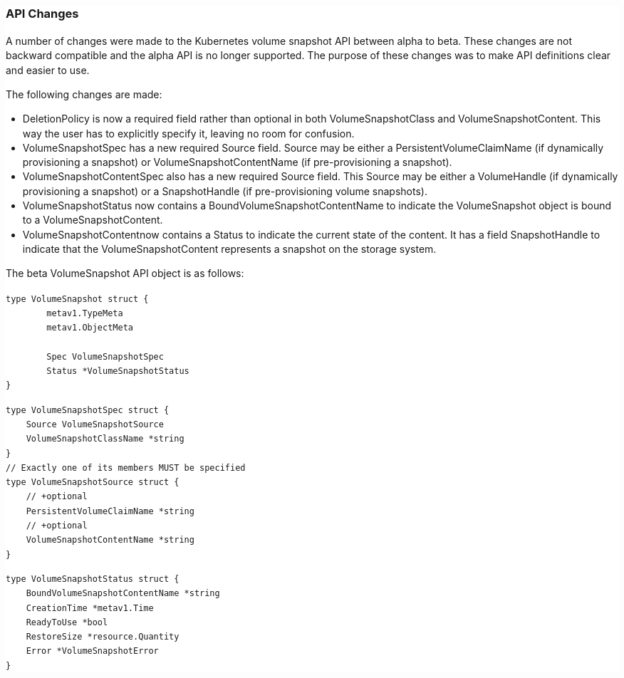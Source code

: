 ### API Changes

A number of changes were made to the Kubernetes volume snapshot API between alpha to beta. These changes are not backward compatible and the alpha API is no longer supported. The purpose of these changes was to make API definitions clear and easier to use.

The following changes are made:

* DeletionPolicy is now a required field rather than optional in both VolumeSnapshotClass and VolumeSnapshotContent. This way the user has to explicitly specify it, leaving no room for confusion.
* VolumeSnapshotSpec has a new required Source field. Source may be either a PersistentVolumeClaimName (if dynamically provisioning a snapshot) or VolumeSnapshotContentName (if pre-provisioning a snapshot).
* VolumeSnapshotContentSpec also has a new required Source field. This Source may be either a VolumeHandle (if dynamically provisioning a snapshot) or a SnapshotHandle (if pre-provisioning volume snapshots).
* VolumeSnapshotStatus now contains a BoundVolumeSnapshotContentName to indicate the VolumeSnapshot object is bound to a VolumeSnapshotContent.
* VolumeSnapshotContentnow contains a Status to indicate the current state of the content. It has a field SnapshotHandle to indicate that the VolumeSnapshotContent represents a snapshot on the storage system.

The beta VolumeSnapshot API object is as follows:

```
type VolumeSnapshot struct {
        metav1.TypeMeta
        metav1.ObjectMeta

        Spec VolumeSnapshotSpec
        Status *VolumeSnapshotStatus
}
```

```
type VolumeSnapshotSpec struct {
	Source VolumeSnapshotSource
	VolumeSnapshotClassName *string
}
// Exactly one of its members MUST be specified
type VolumeSnapshotSource struct {
	// +optional
	PersistentVolumeClaimName *string
	// +optional
	VolumeSnapshotContentName *string
}
```

```
type VolumeSnapshotStatus struct {
	BoundVolumeSnapshotContentName *string
	CreationTime *metav1.Time
	ReadyToUse *bool
	RestoreSize *resource.Quantity
	Error *VolumeSnapshotError
}
```
